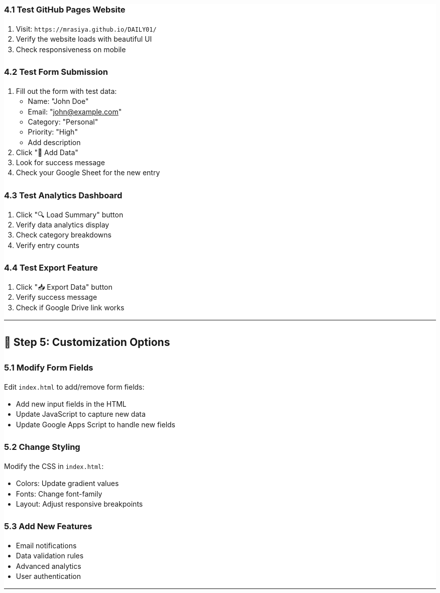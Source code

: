 ### 4.1 Test GitHub Pages Website
1. Visit: `https://mrasiya.github.io/DAILY01/`
2. Verify the website loads with beautiful UI
3. Check responsiveness on mobile

### 4.2 Test Form Submission
1. Fill out the form with test data:
   - Name: "John Doe"
   - Email: "john@example.com"
   - Category: "Personal"
   - Priority: "High"
   - Add description
2. Click "📝 Add Data"
3. Look for success message
4. Check your Google Sheet for the new entry

### 4.3 Test Analytics Dashboard
1. Click "🔍 Load Summary" button
2. Verify data analytics display
3. Check category breakdowns
4. Verify entry counts

### 4.4 Test Export Feature
1. Click "📥 Export Data" button
2. Verify success message
3. Check if Google Drive link works

---

## 🔧 Step 5: Customization Options

### 5.1 Modify Form Fields
Edit `index.html` to add/remove form fields:
- Add new input fields in the HTML
- Update JavaScript to capture new data
- Update Google Apps Script to handle new fields

### 5.2 Change Styling
Modify the CSS in `index.html`:
- Colors: Update gradient values
- Fonts: Change font-family
- Layout: Adjust responsive breakpoints

### 5.3 Add New Features
- Email notifications
- Data validation rules
- Advanced analytics
- User authentication

---